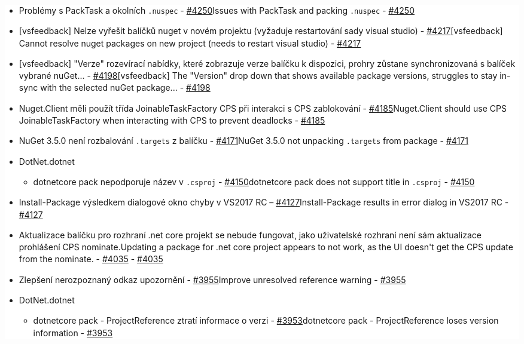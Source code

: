 - <span data-ttu-id="1845c-222">Problémy s PackTask a okolních `.nuspec`  -  [#4250](https://github.com/NuGet/Home/issues/4250)</span><span class="sxs-lookup"><span data-stu-id="1845c-222">Issues with PackTask and packing `.nuspec` - [#4250](https://github.com/NuGet/Home/issues/4250)</span></span>

- <span data-ttu-id="1845c-223">[vsfeedback] Nelze vyřešit balíčků nuget v novém projektu (vyžaduje restartování sady visual studio) - [#4217](https://github.com/NuGet/Home/issues/4217)</span><span class="sxs-lookup"><span data-stu-id="1845c-223">[vsfeedback] Cannot resolve nuget packages on new project (needs to restart visual studio) - [#4217](https://github.com/NuGet/Home/issues/4217)</span></span>

- <span data-ttu-id="1845c-224">[vsfeedback] "Verze" rozevírací nabídky, které zobrazuje verze balíčku k dispozici, prohry zůstane synchronizovaná s balíček vybrané nuGet... - [#4198](https://github.com/NuGet/Home/issues/4198)</span><span class="sxs-lookup"><span data-stu-id="1845c-224">[vsfeedback] The "Version" drop down that shows available package versions, struggles to stay in-sync with the selected nuGet package...  - [#4198](https://github.com/NuGet/Home/issues/4198)</span></span>

- <span data-ttu-id="1845c-225">Nuget.Client měli použít třída JoinableTaskFactory CPS při interakci s CPS zablokování - [#4185](https://github.com/NuGet/Home/issues/4185)</span><span class="sxs-lookup"><span data-stu-id="1845c-225">Nuget.Client should use CPS JoinableTaskFactory when interacting with CPS to prevent deadlocks - [#4185](https://github.com/NuGet/Home/issues/4185)</span></span>

- <span data-ttu-id="1845c-226">NuGet 3.5.0 není rozbalování `.targets` z balíčku - [#4171](https://github.com/NuGet/Home/issues/4171)</span><span class="sxs-lookup"><span data-stu-id="1845c-226">NuGet 3.5.0 not unpacking `.targets` from package - [#4171](https://github.com/NuGet/Home/issues/4171)</span></span>

- <span data-ttu-id="1845c-227">DotNet.</span><span class="sxs-lookup"><span data-stu-id="1845c-227">dotnet</span></span>
  - <span data-ttu-id="1845c-228">dotnetcore pack nepodporuje název v `.csproj`  -  [#4150](https://github.com/NuGet/Home/issues/4150)</span><span class="sxs-lookup"><span data-stu-id="1845c-228">dotnetcore pack does not support title in `.csproj` - [#4150](https://github.com/NuGet/Home/issues/4150)</span></span>

- <span data-ttu-id="1845c-229">Install-Package výsledkem dialogové okno chyby v VS2017 RC – [#4127](https://github.com/NuGet/Home/issues/4127)</span><span class="sxs-lookup"><span data-stu-id="1845c-229">Install-Package results in error dialog in VS2017 RC - [#4127](https://github.com/NuGet/Home/issues/4127)</span></span>

- <span data-ttu-id="1845c-230">Aktualizace balíčku pro rozhraní .net core projekt se nebude fungovat, jako uživatelské rozhraní není sám aktualizace prohlášení CPS nominate.</span><span class="sxs-lookup"><span data-stu-id="1845c-230">Updating a package for .net core project appears to not work, as the UI doesn't get the CPS update from the nominate.</span></span><span data-ttu-id="1845c-231"> - [#4035](https://github.com/NuGet/Home/issues/4035)</span><span class="sxs-lookup"><span data-stu-id="1845c-231"> - [#4035](https://github.com/NuGet/Home/issues/4035)</span></span>

- <span data-ttu-id="1845c-232">Zlepšení nerozpoznaný odkaz upozornění - [#3955](https://github.com/NuGet/Home/issues/3955)</span><span class="sxs-lookup"><span data-stu-id="1845c-232">Improve unresolved reference warning - [#3955](https://github.com/NuGet/Home/issues/3955)</span></span>

- <span data-ttu-id="1845c-233">DotNet.</span><span class="sxs-lookup"><span data-stu-id="1845c-233">dotnet</span></span>
  - <span data-ttu-id="1845c-234">dotnetcore pack - ProjectReference ztratí informace o verzi - [#3953](https://github.com/NuGet/Home/issues/3953)</span><span class="sxs-lookup"><span data-stu-id="1845c-234">dotnetcore pack - ProjectReference loses version information - [#3953](https://github.com/NuGet/Home/issues/3953)</span></span>
